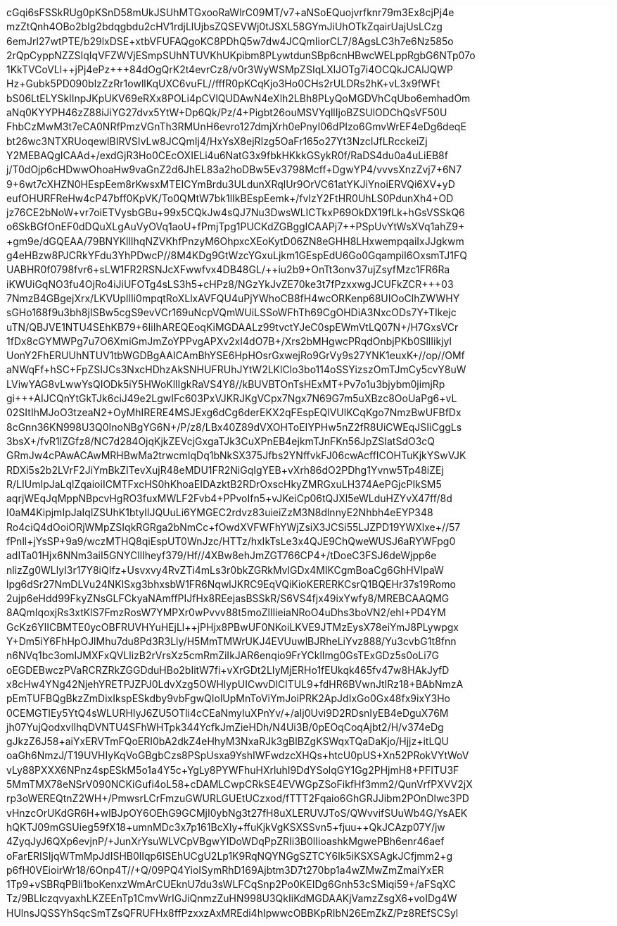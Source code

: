 cGqi6sFSSkRUg0pKSnD58mUkJSUhMTGxooRaWlrC09MT/v7+aNSoEQuojvrfknr79m3Ex8cjPj4e
mzZtQnh4OBo2bIg2bdqgbdu2cHV1rdjLlUjbsZQSEVWj0tJSXL58GYmJiUhOTkZqairUajUsLCzg
6emJrl27wtPTE/b29lxDSE+xtbVFUFAQgoKC8PDhQ5w7dw4JCQmIiorCL7/8AgsLC3h7e6Nz585o
2rQpCyppNZZSIqIqVFZWVjESmpSUhNTUVKhUKpibm8PLywtdunSBp6cnHBwcWELppRgbG6NTp07o
1KkTVCoVLl++jPj4ePz+++84dOgQrK2t4evrCz8/v0r3WyWSMpZSIqLXlJOTg7i4OCQkJCAlJQWP
Hz+Gubk5PD090blzZzRr1owllKqUXC6vuFL//fffR0pKCqKjo3Ho0CHs2rULDRs2hK+vL3x9fWFt
bS06LtELYSklInpJKpUKV69eRXx8POLi4pCVlQUDAwN4eXlh2LBh8PLyQoMGDVhCqUbo6emhadOm
aNq0KYYPH46zZ88iJiYG27dvx5YtW+Dp6Qk/Pz/4+Pigbt26ouMSVYqllIjoBZSUlODChQsVF50U
FhbCzMwM3t7eCA0NRfPmzVGnTh3RMUnH6evro127dmjXrh0ePnyI06dPIzo6GmvWrEF4eDg6deqE
bt26wc3NTXRUoqewlBIRVSIvLw8JCQmIj4/HxYsX8ejRIzg5OaFr165o27Yt3NzcIJfLRcckeiZj
Y2MEBAQgICAAd+/exdGjR3Ho0CEcOXIELi4u6NatG3x9fbkHKkkGSykR0f/RaDS4du0a4uLiEB8f
j/T0dOjp6cHDwwOhoaHw9vaGnZ2d6JhEL83a2hoDBw5Ev3798Mcff+DgwYP4/vvvsXnzZvj7+6N7
9+6wt7cXHZN0HEspEem8rKwsxMTEICYmBrdu3ULdunXRqlUr9OrVC61atYKJiYnoiERVQi6XV+yD
eufOHURFReHw4cP47bff0KpVK/To0QMtW7bk1lIkBEspEemk+/fvIzY2FtHR0UhLS0PdunXh4+OD
jz76CE2bNoW+vr7oiETVysbGBu+99x5CQkJw4sQJ7Nu3DwsWLICTkxP69OkDX19fLk+hGsVSSkQ6
o6SkBGfOnEF0dDQuXLgAuVyOVq1aoU+fPmjTpg1PUCKdZGBggICAAPj7++PSpUvYtWsXVq1ahZ9+
+gm9e/dGQEAA/79BNYKllIhqNZVKhfPnzyM6OhpxcXEoKytD06ZN8eGHH8LHxwempqaiIxJJgkwm
g4eHBzw8PJCRkYFdu3YhPDwcP//8M4KDg9GtWzcYGxuLjkm1GEspEdU6Go0GqampiI6OxsmTJ1FQ
UABHR0f0798fvr6+sLW1FR2RSNJcXFwwfvx4DB48GL/++iu2b9+OnTt3onv37ujZsyfMzc1FR6Ra
iKWUiGqNO3fu4OjRo4iJiUFOTg4sLS3h5+cHPz8/NGzYkJvZE70ke3t7fPzxxwgJCUFkZCR+++03
7NmzB4GBgejXrx/LKVUpllIi0mpqtRoXLlxAVFQU4uPjYWhoCB8fH4wcORKenp68UIOoClhZWWHY
sGHo168f9u3bh8jISBw5cgS9evVCr169uNcpVQmWUiLSSoWFhTh69CgOHDiA3NxcODs7Y+TIkejc
uTN/QBJVE1NTU4SEhKB79+6IiIhAREQEoqKiMGDAALz99tvctYJeC0spEWmVtLQ07N+/H7GxsVCr
1fDx8cGYMWPg7u7O6XmiGmJmZoYPPvgAPXv2xI4dO7B+/Xrs2bMHgwcPRqdOnbjPKb0SllIikjyl
UonY2FhERUUhNTUV1tbWGDBgAAICAmBhYSE6HpHOsrGxwejRo9GrVy9s27YNK1euxK+//op//OMf
aNWqFf+hSC+FpZSIJCs3NxcHDhzAkSNHUFRUhJYtW2LKlClo3bo114oSSYizszOmTJmCy5cvY8uW
LViwYAG8vLwwYsQIODk5iY5HWoKllIgkRaVS4Y8//kBUVBTOnTsHExMT+Pv7o1u3bjybm0jimjRp
gi+++AIJCQnYtGkTJk6ciJ49e2LgwIFc603PxVJKRJKgVCpx7Ngx7N69G7m5uXBzc8OoUaPg6+vL
02SItIhMJoO3tzeaN2+OyMhIRERE4MSJExg6dCg6derEKX2qFEspEQlVUlKCqKgo7NmzBwUFBfDx
8cGnn36KN998U3Q0InoNBgYG6N+/P/z8/LBx40Z89dVXOHToEIYPHw5nZ2fR8UiCWEqJSIiCggLs
3bsX+/fvR1lZGfz8/NC7d284OjqKjkZEVcjGxgaTJk3CuXPnEB4ejkmTJnFKn56JpZSIatSdO3cQ
GRmJw4cPAwACAwMRHBwMa2trwcmIqDq1bNkSX375Jfbs2YNffvkFJ06cwAcffICOHTuKjkYSwVJK
RDXi5s2b2LVrF2JiYmBkZITevXujR48eMDU1FR2NiGqIgYEB+vXrh86dO2PDhg1Yvnw5Tp48iZEj
R/LIUmIpJaLqlZqaioiICMTFxcHS0hKhoaEIDAzktB2RDrOxscHkyZMRGxuLH374AePGjcPIkSM5
aqrjWEqJqMppNBpcvHgRO3fuxMWLF2Fvb4+PPvoIfn5+vJKeiCp06tQJXl5eWLduHZYvX47ff/8d
I0aM4KipjmIpJaIqlZSUhK1btyIlJQUuLi6YMGEC2rdvz83uieiZzM3N8dlnnyE2Nhbh4eEYP348
Ro4ciQ4dOoiORjWMpZSIqkRGRga2bNmCc+fOwdXVFWFhYWjZsiX3JCSi55LJZPD19YWXlxe+//57
fPnll+jYsSP+9a9/wczMTHQ8qiEspUT0WnJzc/HTTz/hxIkTsLe3x4QJE9ChQweWUSJ6aRYWFpg0
adITa01Hjx6NNm3aiI5GNYCllIheyf379/Hf//4XBw8ehJmZGT766CP4+/tDoeC3FSJ6deWjpp6e
nlizZg0WLlyI3r17Y8iQIfz+Usvxvy4RvZTi4mLs3r0bkZGRkMvlGDx4MIKCgmBoaCg6GhHVIpaW
lpg6dSr27NmDLVu24NKlSxg3bhxsbW1FR6NqwlJKRC9EqVQiKioKERERKCsrQ1BQEHr37s19Romo
2ujp6eHdd99FkyZNsGLFCkyaNAmffPIJfHx8REejasBSSkR/S6VS4fjx49ixYwfy8/MREBCAAQMG
8AQmIqoxjRs3xtKlS7FmzRosW7YMPXr0wPvvv88t5moZllIieiaNRoO4uDhs3boVN2/ehI+PD4YM
GcKz6YlICBMTE0ycOBFRUVHYuHEjLl++jPHjx8PBwUF0NKoiLKVE9JTMzEysX78eiYmJ8PLywpgx
Y+Dm5iY6FhHpOJlMhu7du8Pd3R3Lly/H5MmTMWrUKJ4EVUuwlBJRheLiYvz888/Yu3cvbG1t8fnn
n6NVq1bc3omIJMXFxQVLlizB2rVrsXz5cmRmZiIkJAR6enqio9FrYCklImg0GsTExGDz5s0oLi7G
oEGDEBwczPVaRCRZRkZGGDduHBo2bIitW7fi+vXrGDt2LIyMjERHo1fEUkqk465fv47w8HAkJyfD
x8cHw4YNg42NjehYRETPJZPJ0LdvXzg5OWHlypUICwvDlClTUL9+fdHR6BVwnJtIRz18+BAbNmzA
pEmTUFBQgBkzZmDixIkspESkdby9vbFgwQIolUpMnToViYmJoiPRK2ApJdIxGo0Gx48fx9ixY3Ho
0CEMGTIEy5YtQ4sWLURHIyJ6ZU5OTli4cCEaNmyIuXPnYv/+/aIj0Uvi9D2RDsnIyEB4eDguX76M
jh07YujQodxvlIhqDVNTU4SFhWHTpk344YcfkJmZieHDh/N4Ui3B/0pEOqCoqAjbt2/H/v374eDg
gJkzZ6J58+aiYxERVTmFQoERI0bA2dkZ4eHhyM3NxaRJk3gBlBZgKSWqxTQaDaKjo/Hjjz+itLQU
oaGh6NmzJ/T19UVHIyKqVoGBgbCzs8PSpUsxa9YshIWFwdzcXHQs+htcU0pUS+Xn52PRokVYtWoV
vLy88PXXX6NPnz4spESkM5o1a4Y5c+YgLy8PYWFhuHXrluhI9DdYSolqGY1Gg2PHjmH8+PFITU3F
5MmTMX78eNSrV090NCKiGufi4oL58+cDAMLCwpCRkSE4EVWGpZSoFikfHf3mm2/QunVrfPXVV2jX
rp3oWEREQtnZ2WH+/PmwsrLCrFmzuGWURLGUEtUCzxod/fTTT2Fqaio6GhGRJJibm2POnDlwc3PD
vHnzcOrUKdGR6H+wlBJpOY6OEhG9GCMjI0ybNg3t27fH8uXLERUVJToS/QWvvifSUuWb4G/YsAEK
hQKTJ09mGSUieg59fX18+umnMDc3x7p161BcXIy+ffuKjkVgKSXSSvn5+fjuu++QkJCAzp07Y/jw
4ZyqJyJ6QXp6evjnP/+JunXrYsuWLVCpVBgwYIDoWDqPpZRIi3B0lIioashkMgwePBh6enr46aef
oFarERISIjqWTmMpJdISHB0lIqp6ISEhUCgU2Lp1K9RqNQYNGgSZTCY6lk5iKSXSAgkJCfjmm2+g
p6fH0VEioirWr18/6Onp4T//+Q/09PQ4YioISymRhD169Ajbtm3D7t270bp1a4wZMwZmZmaiYxER
1Tp9+vSBRqPBli1boKenxzWmArCUEknU7du3sWLFCqSnp2Po0KEIDg6Gnh53cSMiqi59+/aFSqXC
Tz/9BLlczqvyaxhLKZEEnTp1CmvWrIGJiQnmzZuHN998U3QkIiKdMGDAAKjVamzZsgX6+voIDg4W
HUlnsJQSSYhSqcSmTZsQFRUFHx8ffPzxxzAxMREdi4hIpwwcOBBKpRIbN26EmZkZ/Pz8REfSCSyl